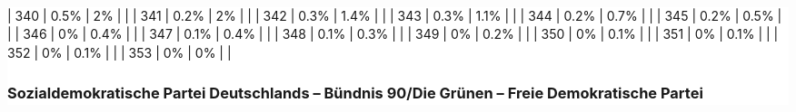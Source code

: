| 340 | 0.5% | 2% |  |
| 341 | 0.2% | 2% |  |
| 342 | 0.3% | 1.4% |  |
| 343 | 0.3% | 1.1% |  |
| 344 | 0.2% | 0.7% |  |
| 345 | 0.2% | 0.5% |  |
| 346 | 0% | 0.4% |  |
| 347 | 0.1% | 0.4% |  |
| 348 | 0.1% | 0.3% |  |
| 349 | 0% | 0.2% |  |
| 350 | 0% | 0.1% |  |
| 351 | 0% | 0.1% |  |
| 352 | 0% | 0.1% |  |
| 353 | 0% | 0% |  |

### Sozialdemokratische Partei Deutschlands – Bündnis 90/Die Grünen – Freie Demokratische Partei
